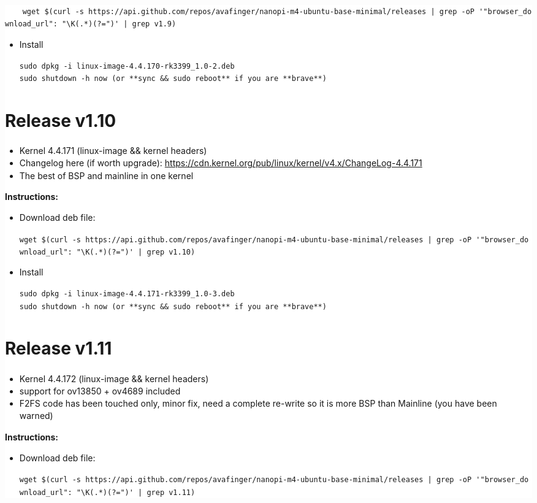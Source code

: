 

		wget $(curl -s https://api.github.com/repos/avafinger/nanopi-m4-ubuntu-base-minimal/releases | grep -oP '"browser_download_url": "\K(.*)(?=")' | grep v1.9)




  * Install



		sudo dpkg -i linux-image-4.4.170-rk3399_1.0-2.deb
		sudo shutdown -h now (or **sync && sudo reboot** if you are **brave**)



# Release v1.10

  * Kernel 4.4.171 (linux-image && kernel headers)
  * Changelog here (if worth upgrade): https://cdn.kernel.org/pub/linux/kernel/v4.x/ChangeLog-4.4.171
  * The best of BSP and mainline in one kernel


  **Instructions:**

  * Download deb file:




		wget $(curl -s https://api.github.com/repos/avafinger/nanopi-m4-ubuntu-base-minimal/releases | grep -oP '"browser_download_url": "\K(.*)(?=")' | grep v1.10)




  * Install



		sudo dpkg -i linux-image-4.4.171-rk3399_1.0-3.deb
		sudo shutdown -h now (or **sync && sudo reboot** if you are **brave**)


# Release v1.11

  * Kernel 4.4.172 (linux-image && kernel headers)
  * support for ov13850 + ov4689 included
  * F2FS code has been touched only, minor fix, need a complete re-write so it is more BSP than Mainline (you have been warned)


  **Instructions:**

  * Download deb file:




		wget $(curl -s https://api.github.com/repos/avafinger/nanopi-m4-ubuntu-base-minimal/releases | grep -oP '"browser_download_url": "\K(.*)(?=")' | grep v1.11)



